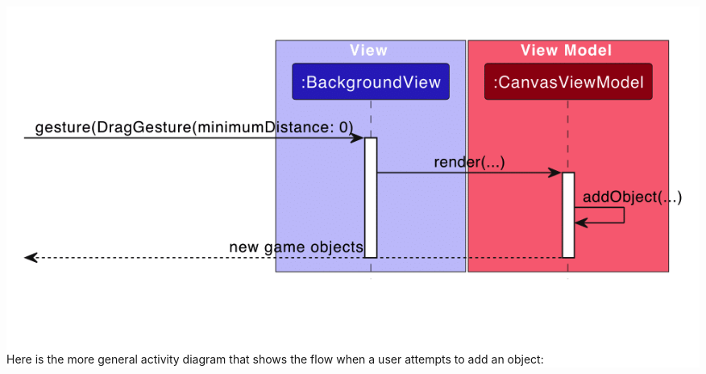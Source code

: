 ![Add Object Sequence Diagram](./Diagrams/SequenceDiagram/addObject.png)

Here is the more general activity diagram that shows the flow when a user attempts to add an object:
